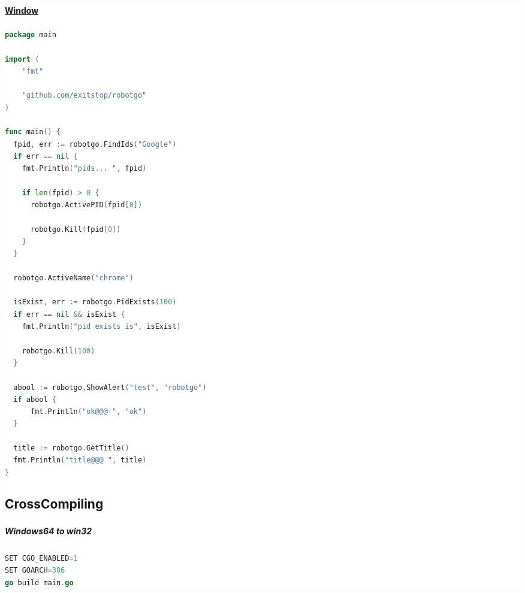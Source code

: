 #### [Window](https://github.com/exitstop/robotgo/blob/master/examples/window/main.go)

```Go
package main

import (
	"fmt"

	"github.com/exitstop/robotgo"
)

func main() {
  fpid, err := robotgo.FindIds("Google")
  if err == nil {
    fmt.Println("pids... ", fpid)

    if len(fpid) > 0 {
      robotgo.ActivePID(fpid[0])

      robotgo.Kill(fpid[0])
    }
  }

  robotgo.ActiveName("chrome")

  isExist, err := robotgo.PidExists(100)
  if err == nil && isExist {
    fmt.Println("pid exists is", isExist)

    robotgo.Kill(100)
  }

  abool := robotgo.ShowAlert("test", "robotgo")
  if abool {
 	  fmt.Println("ok@@@ ", "ok")
  }

  title := robotgo.GetTitle()
  fmt.Println("title@@@ ", title)
}
```

## CrossCompiling

##### Windows64 to win32
```Go
SET CGO_ENABLED=1
SET GOARCH=386
go build main.go
```
